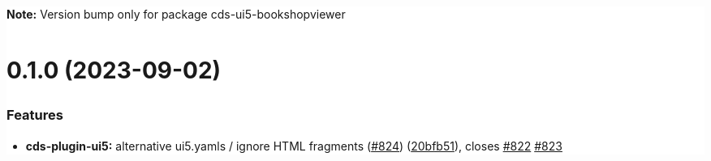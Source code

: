 **Note:** Version bump only for package cds-ui5-bookshopviewer





# 0.1.0 (2023-09-02)


### Features

* **cds-plugin-ui5:** alternative ui5.yamls / ignore HTML fragments ([#824](https://github.com/ui5-community/ui5-ecosystem-showcase/issues/824)) ([20bfb51](https://github.com/ui5-community/ui5-ecosystem-showcase/commit/20bfb51fc46de05b000e617eaca6a30c2a7aae6a)), closes [#822](https://github.com/ui5-community/ui5-ecosystem-showcase/issues/822) [#823](https://github.com/ui5-community/ui5-ecosystem-showcase/issues/823)
